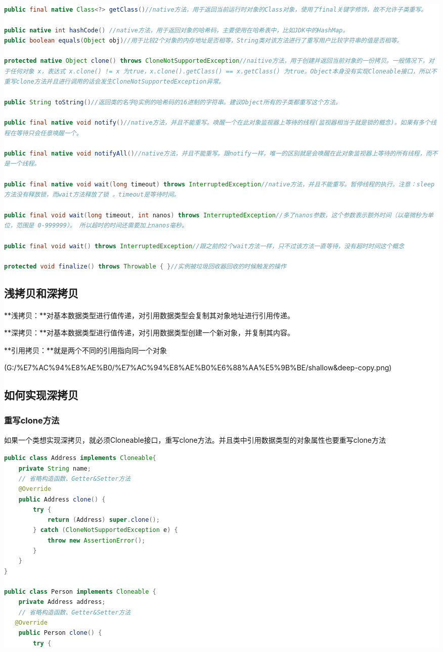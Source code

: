 ```java
public final native Class<?> getClass()//native方法，用于返回当前运行时对象的Class对象，使用了final关键字修饰，故不允许子类重写。

public native int hashCode() //native方法，用于返回对象的哈希码，主要使用在哈希表中，比如JDK中的HashMap。
public boolean equals(Object obj)//用于比较2个对象的内存地址是否相等，String类对该方法进行了重写用户比较字符串的值是否相等。

protected native Object clone() throws CloneNotSupportedException//naitive方法，用于创建并返回当前对象的一份拷贝。一般情况下，对于任何对象 x，表达式 x.clone() != x 为true，x.clone().getClass() == x.getClass() 为true。Object本身没有实现Cloneable接口，所以不重写clone方法并且进行调用的话会发生CloneNotSupportedException异常。

public String toString()//返回类的名字@实例的哈希码的16进制的字符串。建议Object所有的子类都重写这个方法。

public final native void notify()//native方法，并且不能重写。唤醒一个在此对象监视器上等待的线程(监视器相当于就是锁的概念)。如果有多个线程在等待只会任意唤醒一个。

public final native void notifyAll()//native方法，并且不能重写。跟notify一样，唯一的区别就是会唤醒在此对象监视器上等待的所有线程，而不是一个线程。

public final native void wait(long timeout) throws InterruptedException//native方法，并且不能重写。暂停线程的执行。注意：sleep方法没有释放锁，而wait方法释放了锁 。timeout是等待时间。

public final void wait(long timeout, int nanos) throws InterruptedException//多了nanos参数，这个参数表示额外时间（以毫微秒为单位，范围是 0-999999）。 所以超时的时间还需要加上nanos毫秒。

public final void wait() throws InterruptedException//跟之前的2个wait方法一样，只不过该方法一直等待，没有超时时间这个概念

protected void finalize() throws Throwable { }//实例被垃圾回收器回收的时候触发的操作

```

## 浅拷贝和深拷贝

**浅拷贝：**对基本数据类型进行值传递，对引用数据类型会复制其对象地址进行引用传递。

**深拷贝：**对基本数据类型进行值传递，对引用数据类型创建一个新对象，并复制其内容。

**引用拷贝：**就是两个不同的引用指向同一个对象

(G:/%E7%AC%94%E8%AE%B0/%E7%AC%94%E8%AE%B0%E6%88%AA%E5%9B%BE/shallow&deep-copy.png)

## 如何实现深拷贝

### 重写clone方法

如果一个类想实现深拷贝，就必须Cloneable接口，重写clone方法。并且类中引用数据类型的对象属性也要重写clone方法

```java
public class Address implements Cloneable{
    private String name;
    // 省略构造函数、Getter&Setter方法
    @Override
    public Address clone() {
        try {
            return (Address) super.clone();
        } catch (CloneNotSupportedException e) {
            throw new AssertionError();
        }
    }
}

public class Person implements Cloneable {
    private Address address;
    // 省略构造函数、Getter&Setter方法
   @Override
    public Person clone() {
        try {
```